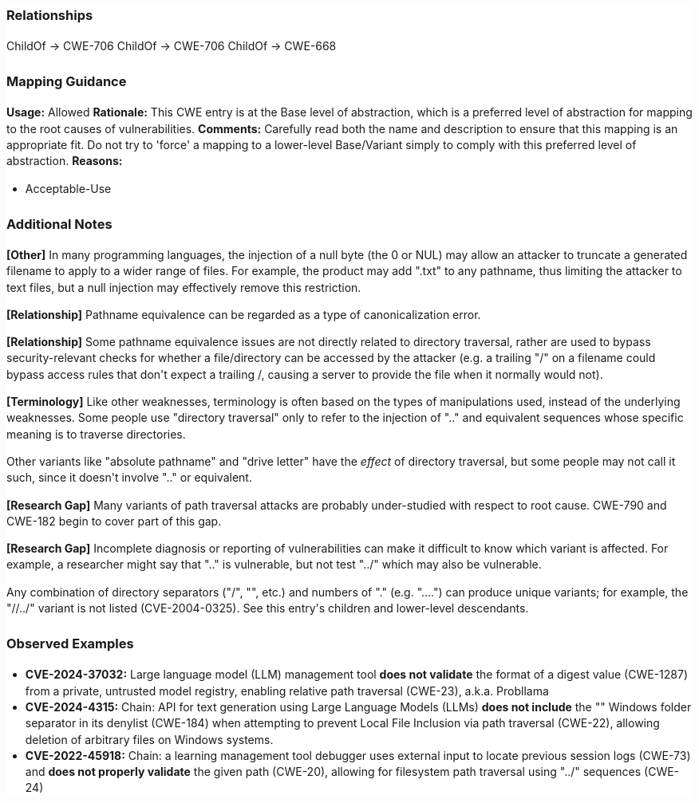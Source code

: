### Relationships
ChildOf -> CWE-706
ChildOf -> CWE-706
ChildOf -> CWE-668

### Mapping Guidance
**Usage:** Allowed
**Rationale:** This CWE entry is at the Base level of abstraction, which is a preferred level of abstraction for mapping to the root causes of vulnerabilities.
**Comments:** Carefully read both the name and description to ensure that this mapping is an appropriate fit. Do not try to 'force' a mapping to a lower-level Base/Variant simply to comply with this preferred level of abstraction.
**Reasons:**
- Acceptable-Use

### Additional Notes
**[Other]** In many programming languages, the injection of a null byte (the 0 or NUL) may allow an attacker to truncate a generated filename to apply to a wider range of files. For example, the product may add ".txt" to any pathname, thus limiting the attacker to text files, but a null injection may effectively remove this restriction.

**[Relationship]** Pathname equivalence can be regarded as a type of canonicalization error.

**[Relationship]** Some pathname equivalence issues are not directly related to directory traversal, rather are used to bypass security-relevant checks for whether a file/directory can be accessed by the attacker (e.g. a trailing "/" on a filename could bypass access rules that don't expect a trailing /, causing a server to provide the file when it normally would not).

**[Terminology]**
Like other weaknesses, terminology is often based on the types of manipulations used, instead of the underlying weaknesses. Some people use "directory traversal" only to refer to the injection of ".." and equivalent sequences whose specific meaning is to traverse directories.

Other variants like "absolute pathname" and "drive letter" have the *effect* of directory traversal, but some people may not call it such, since it doesn't involve ".." or equivalent.

**[Research Gap]** Many variants of path traversal attacks are probably under-studied with respect to root cause. CWE-790 and CWE-182 begin to cover part of this gap.

**[Research Gap]**
Incomplete diagnosis or reporting of vulnerabilities can make it difficult to know which variant is affected. For example, a researcher might say that "..\" is vulnerable, but not test "../" which may also be vulnerable.

Any combination of directory separators ("/", "\", etc.) and numbers of "." (e.g. "....") can produce unique variants; for example, the "//../" variant is not listed (CVE-2004-0325). See this entry's children and lower-level descendants.

### Observed Examples
- **CVE-2024-37032:** Large language model (LLM) management tool **does not validate** the format of a digest value (CWE-1287) from a private, untrusted model registry, enabling relative path traversal (CWE-23), a.k.a. Probllama
- **CVE-2024-4315:** Chain: API for text generation using Large Language Models (LLMs) **does not include** the "\" Windows folder separator in its denylist (CWE-184) when attempting to prevent Local File Inclusion via path traversal (CWE-22), allowing deletion of arbitrary files on Windows systems.
- **CVE-2022-45918:** Chain: a learning management tool debugger uses external input to locate previous session logs (CWE-73) and **does not properly validate** the given path (CWE-20), allowing for filesystem path traversal using "../" sequences (CWE-24)
